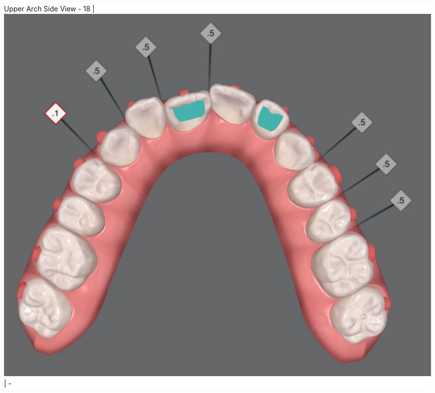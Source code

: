 Upper Arch Side View - 18 | ![ground truth - Upper Arch Side View 18](https://github.com/s-triar/tooth-aligner/blob/main/comparison_image/TOOTH_MOTION/KEC/GT/KEC/RAHANG%20ATAS%20-%2018.png?raw=true) | -